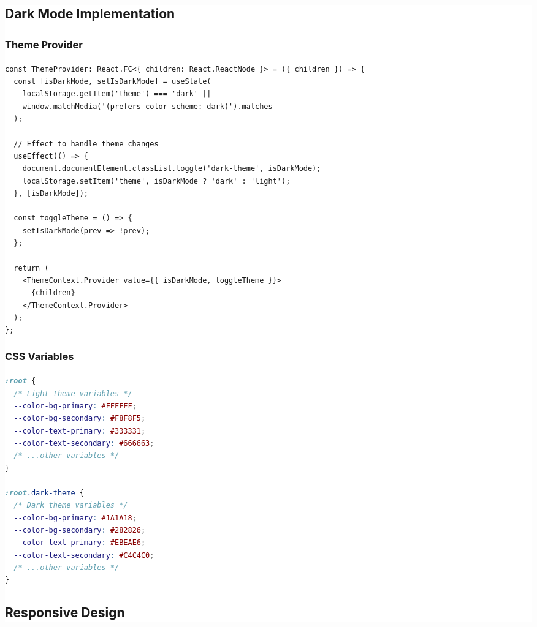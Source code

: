 ## Dark Mode Implementation

### Theme Provider

```tsx
const ThemeProvider: React.FC<{ children: React.ReactNode }> = ({ children }) => {
  const [isDarkMode, setIsDarkMode] = useState(
    localStorage.getItem('theme') === 'dark' || 
    window.matchMedia('(prefers-color-scheme: dark)').matches
  );
  
  // Effect to handle theme changes
  useEffect(() => {
    document.documentElement.classList.toggle('dark-theme', isDarkMode);
    localStorage.setItem('theme', isDarkMode ? 'dark' : 'light');
  }, [isDarkMode]);
  
  const toggleTheme = () => {
    setIsDarkMode(prev => !prev);
  };
  
  return (
    <ThemeContext.Provider value={{ isDarkMode, toggleTheme }}>
      {children}
    </ThemeContext.Provider>
  );
};
```

### CSS Variables

```css
:root {
  /* Light theme variables */
  --color-bg-primary: #FFFFFF;
  --color-bg-secondary: #F8F8F5;
  --color-text-primary: #333331;
  --color-text-secondary: #666663;
  /* ...other variables */
}

:root.dark-theme {
  /* Dark theme variables */
  --color-bg-primary: #1A1A18;
  --color-bg-secondary: #282826;
  --color-text-primary: #EBEAE6;
  --color-text-secondary: #C4C4C0;
  /* ...other variables */
}
```

## Responsive Design
